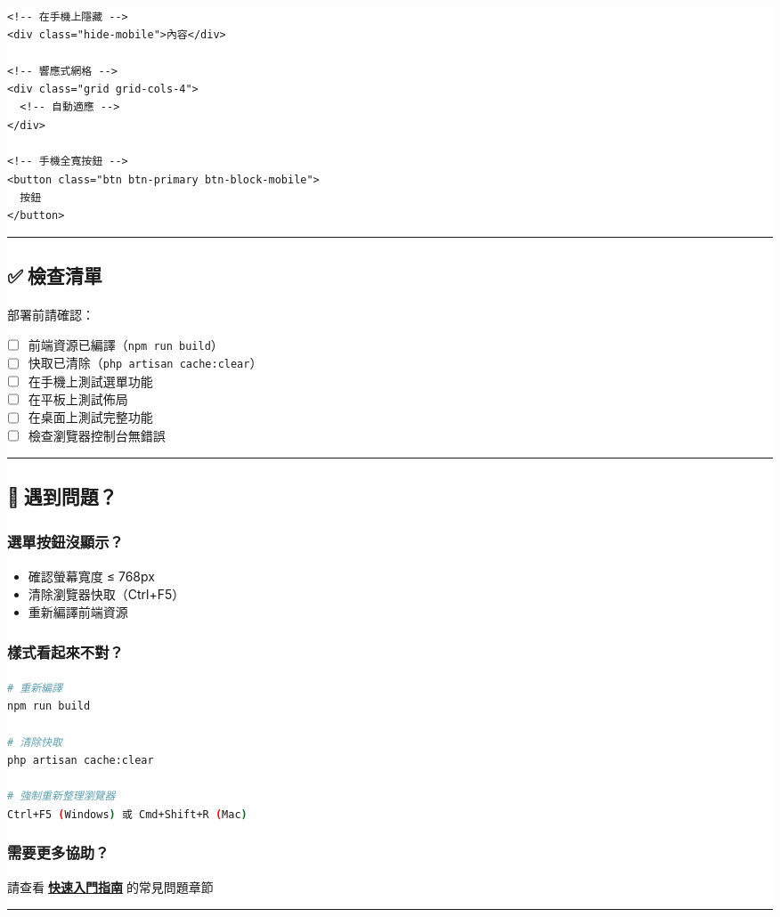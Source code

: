 ```vue
<!-- 在手機上隱藏 -->
<div class="hide-mobile">內容</div>

<!-- 響應式網格 -->
<div class="grid grid-cols-4">
  <!-- 自動適應 -->
</div>

<!-- 手機全寬按鈕 -->
<button class="btn btn-primary btn-block-mobile">
  按鈕
</button>
```

---

## ✅ 檢查清單

部署前請確認：

- [ ] 前端資源已編譯（`npm run build`）
- [ ] 快取已清除（`php artisan cache:clear`）
- [ ] 在手機上測試選單功能
- [ ] 在平板上測試佈局
- [ ] 在桌面上測試完整功能
- [ ] 檢查瀏覽器控制台無錯誤

---

## 🐛 遇到問題？

### 選單按鈕沒顯示？
- 確認螢幕寬度 ≤ 768px
- 清除瀏覽器快取（Ctrl+F5）
- 重新編譯前端資源

### 樣式看起來不對？
```bash
# 重新編譯
npm run build

# 清除快取
php artisan cache:clear

# 強制重新整理瀏覽器
Ctrl+F5 (Windows) 或 Cmd+Shift+R (Mac)
```

### 需要更多協助？
請查看 **[快速入門指南](./QUICK_START.md)** 的常見問題章節

---